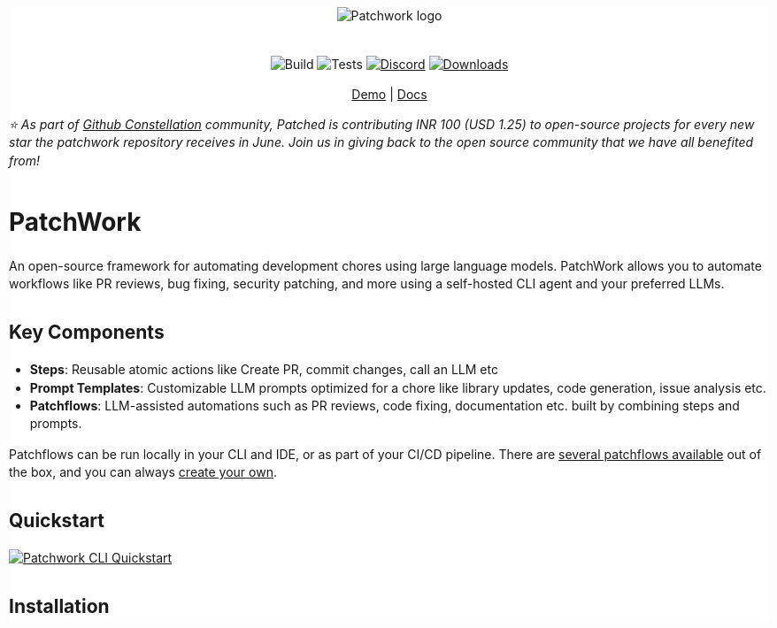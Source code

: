 <div align="center">
  <picture>
    <img alt="Patchwork logo" src="https://repository-images.githubusercontent.com/782544882/a9743f35-5e1c-43ed-a0e0-536322056d38" width="36%">
  </picture>
</div>

<br>

<div align="center">

![Build](https://github.com/patched-codes/patchwork/actions/workflows/release.yml/badge.svg)
![Tests](https://github.com/patched-codes/patchwork/actions/workflows/test.yml/badge.svg)
[![Discord](https://dcbadge.limes.pink/api/server/XDxA3mJyhE?style=flat&theme=clean-inverted)](https://discord.gg/XDxA3mJyhE)
[![Downloads](https://static.pepy.tech/badge/patchwork-cli)](https://pepy.tech/project/patchwork-cli)

[Demo](https://youtu.be/3gRpqQoIino) |
[Docs](https://docs.patched.codes/)

</div>


_⭐ As part of [Github Constellation](https://githubconstellation.com) community, Patched is contributing INR 100 (USD 1.25) to open-source projects for every new star the patchwork repository receives in June.
Join us in giving back to the open source community that we have all benefited from!_

# PatchWork

An open-source framework for automating development chores using large language models. PatchWork allows you to automate workflows like PR reviews, bug fixing, security patching, and more using a self-hosted CLI agent and your preferred LLMs.

## Key Components

- **Steps**: Reusable atomic actions like Create PR, commit changes, call an LLM etc
- **Prompt Templates**: Customizable LLM prompts optimized for a chore like library updates, code generation, issue analysis etc.
- **Patchflows**: LLM-assisted automations such as PR reviews, code fixing, documentation etc. built by combining steps and prompts.

Patchflows can be run locally in your CLI and IDE, or as part of your CI/CD pipeline. There are [several patchflows available](#patchflows) out of the box, and you can always [create your own](#contributing).

## Quickstart

[![Patchwork CLI Quickstart](https://img.youtube.com/vi/3gRpqQoIino/0.jpg)](https://youtu.be/3gRpqQoIino)

## Installation
